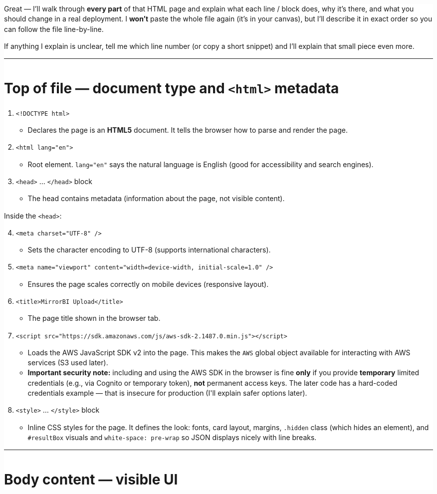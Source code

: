 Great — I’ll walk through **every part** of that HTML page and explain what each line / block does, why it’s there, and what you should change in a real deployment. I **won’t** paste the whole file again (it’s in your canvas), but I’ll describe it in exact order so you can follow the file line-by-line.

If anything I explain is unclear, tell me which line number (or copy a short snippet) and I’ll explain that small piece even more.

---

# Top of file — document type and `<html>` metadata

1. `<!DOCTYPE html>`

   * Declares the page is an **HTML5** document. It tells the browser how to parse and render the page.

2. `<html lang="en">`

   * Root element. `lang="en"` says the natural language is English (good for accessibility and search engines).

3. `<head>` … `</head>` block

   * The head contains metadata (information about the page, not visible content).

Inside the `<head>`:

4. `<meta charset="UTF-8" />`

   * Sets the character encoding to UTF-8 (supports international characters).

5. `<meta name="viewport" content="width=device-width, initial-scale=1.0" />`

   * Ensures the page scales correctly on mobile devices (responsive layout).

6. `<title>MirrorBI Upload</title>`

   * The page title shown in the browser tab.

7. `<script src="https://sdk.amazonaws.com/js/aws-sdk-2.1487.0.min.js"></script>`

   * Loads the AWS JavaScript SDK v2 into the page. This makes the `AWS` global object available for interacting with AWS services (S3 used later).
   * **Important security note:** including and using the AWS SDK in the browser is fine **only** if you provide **temporary** limited credentials (e.g., via Cognito or temporary token), **not** permanent access keys. The later code has a hard-coded credentials example — that is insecure for production (I'll explain safer options later).

8. `<style>` … `</style>` block

   * Inline CSS styles for the page. It defines the look: fonts, card layout, margins, `.hidden` class (which hides an element), and `#resultBox` visuals and `white-space: pre-wrap` so JSON displays nicely with line breaks.

---

# Body content — visible UI
